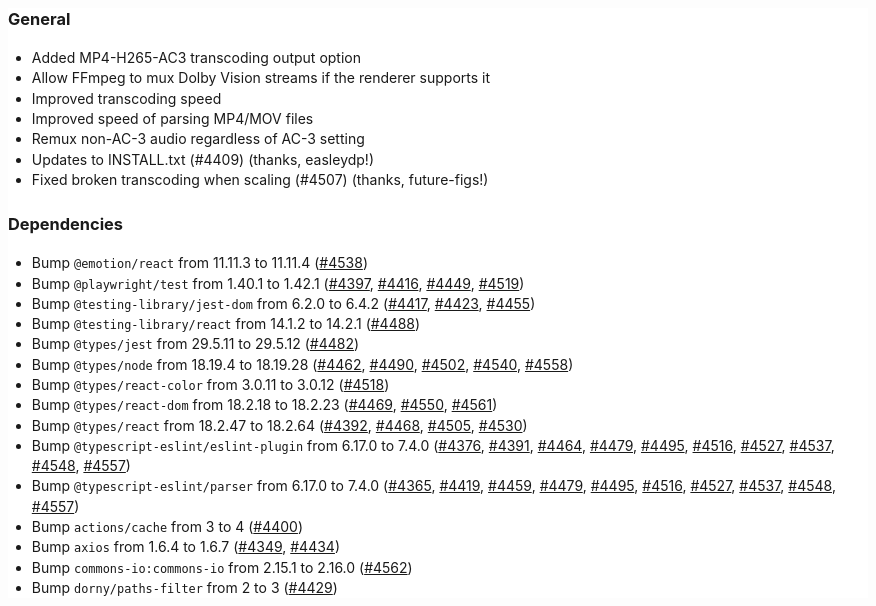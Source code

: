 ### General
- Added MP4-H265-AC3 transcoding output option
- Allow FFmpeg to mux Dolby Vision streams if the renderer supports it
- Improved transcoding speed
- Improved speed of parsing MP4/MOV files
- Remux non-AC-3 audio regardless of AC-3 setting
- Updates to INSTALL.txt (#4409) (thanks, easleydp!)
- Fixed broken transcoding when scaling (#4507) (thanks, future-figs!)

### Dependencies
- Bump `@emotion/react` from 11.11.3 to 11.11.4 ([#4538](https://github.com/UniversalMediaServer/UniversalMediaServer/pull/4538))
- Bump `@playwright/test` from 1.40.1 to 1.42.1 ([#4397](https://github.com/UniversalMediaServer/UniversalMediaServer/pull/4397), [#4416](https://github.com/UniversalMediaServer/UniversalMediaServer/pull/4416), [#4449](https://github.com/UniversalMediaServer/UniversalMediaServer/pull/4449), [#4519](https://github.com/UniversalMediaServer/UniversalMediaServer/pull/4519))
- Bump `@testing-library/jest-dom` from 6.2.0 to 6.4.2 ([#4417](https://github.com/UniversalMediaServer/UniversalMediaServer/pull/4417), [#4423](https://github.com/UniversalMediaServer/UniversalMediaServer/pull/4423), [#4455](https://github.com/UniversalMediaServer/UniversalMediaServer/pull/4455))
- Bump `@testing-library/react` from 14.1.2 to 14.2.1 ([#4488](https://github.com/UniversalMediaServer/UniversalMediaServer/pull/4488))
- Bump `@types/jest` from 29.5.11 to 29.5.12 ([#4482](https://github.com/UniversalMediaServer/UniversalMediaServer/pull/4482))
- Bump `@types/node` from 18.19.4 to 18.19.28 ([#4462](https://github.com/UniversalMediaServer/UniversalMediaServer/pull/4462), [#4490](https://github.com/UniversalMediaServer/UniversalMediaServer/pull/4490), [#4502](https://github.com/UniversalMediaServer/UniversalMediaServer/pull/4502), [#4540](https://github.com/UniversalMediaServer/UniversalMediaServer/pull/4540), [#4558](https://github.com/UniversalMediaServer/UniversalMediaServer/pull/4558))
- Bump `@types/react-color` from 3.0.11 to 3.0.12 ([#4518](https://github.com/UniversalMediaServer/UniversalMediaServer/pull/4518))
- Bump `@types/react-dom` from 18.2.18 to 18.2.23 ([#4469](https://github.com/UniversalMediaServer/UniversalMediaServer/pull/4469), [#4550](https://github.com/UniversalMediaServer/UniversalMediaServer/pull/4550), [#4561](https://github.com/UniversalMediaServer/UniversalMediaServer/pull/4561))
- Bump `@types/react` from 18.2.47 to 18.2.64 ([#4392](https://github.com/UniversalMediaServer/UniversalMediaServer/pull/4392), [#4468](https://github.com/UniversalMediaServer/UniversalMediaServer/pull/4468), [#4505](https://github.com/UniversalMediaServer/UniversalMediaServer/pull/4505), [#4530](https://github.com/UniversalMediaServer/UniversalMediaServer/pull/4530))
- Bump `@typescript-eslint/eslint-plugin` from 6.17.0 to 7.4.0 ([#4376](https://github.com/UniversalMediaServer/UniversalMediaServer/pull/4376), [#4391](https://github.com/UniversalMediaServer/UniversalMediaServer/pull/4391), [#4464](https://github.com/UniversalMediaServer/UniversalMediaServer/pull/4464), [#4479](https://github.com/UniversalMediaServer/UniversalMediaServer/pull/4479), [#4495](https://github.com/UniversalMediaServer/UniversalMediaServer/pull/4495), [#4516](https://github.com/UniversalMediaServer/UniversalMediaServer/pull/4516), [#4527](https://github.com/UniversalMediaServer/UniversalMediaServer/pull/4527), [#4537](https://github.com/UniversalMediaServer/UniversalMediaServer/pull/4537), [#4548](https://github.com/UniversalMediaServer/UniversalMediaServer/pull/4548), [#4557](https://github.com/UniversalMediaServer/UniversalMediaServer/pull/4557))
- Bump `@typescript-eslint/parser` from 6.17.0 to 7.4.0 ([#4365](https://github.com/UniversalMediaServer/UniversalMediaServer/pull/4365), [#4419](https://github.com/UniversalMediaServer/UniversalMediaServer/pull/4419), [#4459](https://github.com/UniversalMediaServer/UniversalMediaServer/pull/4459), [#4479](https://github.com/UniversalMediaServer/UniversalMediaServer/pull/4479), [#4495](https://github.com/UniversalMediaServer/UniversalMediaServer/pull/4495), [#4516](https://github.com/UniversalMediaServer/UniversalMediaServer/pull/4516), [#4527](https://github.com/UniversalMediaServer/UniversalMediaServer/pull/4527), [#4537](https://github.com/UniversalMediaServer/UniversalMediaServer/pull/4537), [#4548](https://github.com/UniversalMediaServer/UniversalMediaServer/pull/4548), [#4557](https://github.com/UniversalMediaServer/UniversalMediaServer/pull/4557))
- Bump `actions/cache` from 3 to 4 ([#4400](https://github.com/UniversalMediaServer/UniversalMediaServer/pull/4400))
- Bump `axios` from 1.6.4 to 1.6.7 ([#4349](https://github.com/UniversalMediaServer/UniversalMediaServer/pull/4349), [#4434](https://github.com/UniversalMediaServer/UniversalMediaServer/pull/4434))
- Bump `commons-io:commons-io` from 2.15.1 to 2.16.0 ([#4562](https://github.com/UniversalMediaServer/UniversalMediaServer/pull/4562))
- Bump `dorny/paths-filter` from 2 to 3 ([#4429](https://github.com/UniversalMediaServer/UniversalMediaServer/pull/4429))